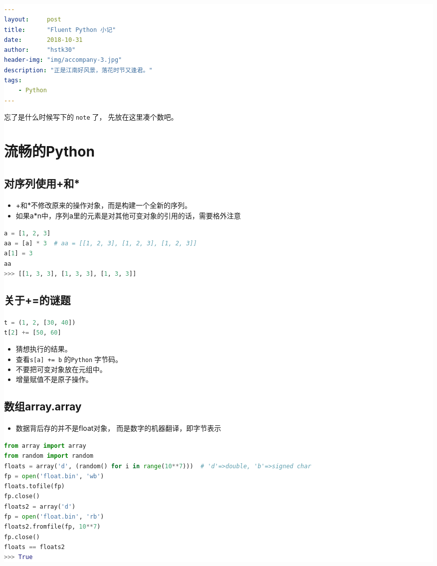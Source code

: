 ```yaml
---
layout:     post
title:      "Fluent Python 小记"
date:       2018-10-31
author:     "hstk30"
header-img: "img/accompany-3.jpg"
description: "正是江南好风景，落花时节又逢君。"
tags:
    - Python
---
```


忘了是什么时候写下的 `note` 了， 先放在这里凑个数吧。

# 流畅的Python

## 对序列使用+和*

- +和*不修改原来的操作对象，而是构建一个全新的序列。
- 如果a*n中，序列a里的元素是对其他可变对象的引用的话，需要格外注意

```python
a = [1, 2, 3]
aa = [a] * 3  # aa = [[1, 2, 3], [1, 2, 3], [1, 2, 3]]
a[1] = 3
aa
>>> [[1, 3, 3], [1, 3, 3], [1, 3, 3]]

```

## 关于+=的谜题

```python
t = (1, 2, [30, 40])
t[2] += [50, 60]
```

- 猜想执行的结果。  
- 查看`s[a] += b` 的`Python` 字节码。
- 不要把可变对象放在元组中。
- 增量赋值不是原子操作。


## 数组array.array

- 数据背后存的并不是float对象， 而是数字的机器翻译，即字节表示

```python
from array import array
from random import random
floats = array('d', (random() for i in range(10**7)))  # 'd'=>double, 'b'=>signed char
fp = open('float.bin', 'wb')
floats.tofile(fp)
fp.close()
floats2 = array('d')
fp = open('float.bin', 'rb')
floats2.fromfile(fp, 10**7)
fp.close()
floats == floats2
>>> True
```

